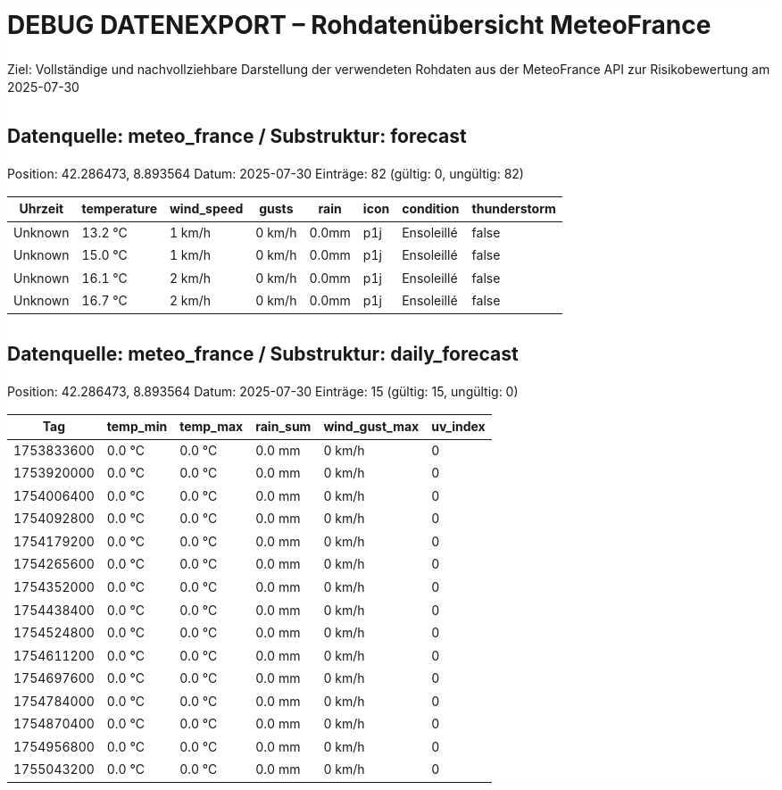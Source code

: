 # DEBUG DATENEXPORT – Rohdatenübersicht MeteoFrance

Ziel: Vollständige und nachvollziehbare Darstellung der verwendeten Rohdaten aus der MeteoFrance API zur Risikobewertung am 2025-07-30

## Datenquelle: meteo_france / Substruktur: forecast
Position: 42.286473, 8.893564
Datum: 2025-07-30
Einträge: 82 (gültig: 0, ungültig: 82)

| Uhrzeit | temperature | wind_speed | gusts | rain | icon | condition     | thunderstorm |
|---------|-------------|------------|-------|------|------|----------------|--------------|
| Unknown   | 13.2 °C      | 1 km/h     | 0 km/h| 0.0mm| p1j | Ensoleillé     | false        |
| Unknown   | 15.0 °C      | 1 km/h     | 0 km/h| 0.0mm| p1j | Ensoleillé     | false        |
| Unknown   | 16.1 °C      | 2 km/h     | 0 km/h| 0.0mm| p1j | Ensoleillé     | false        |
| Unknown   | 16.7 °C      | 2 km/h     | 0 km/h| 0.0mm| p1j | Ensoleillé     | false        |


## Datenquelle: meteo_france / Substruktur: daily_forecast
Position: 42.286473, 8.893564
Datum: 2025-07-30
Einträge: 15 (gültig: 15, ungültig: 0)

| Tag        | temp_min | temp_max | rain_sum | wind_gust_max | uv_index |
|------------|----------|----------|----------|----------------|----------|
| 1753833600 | 0.0 °C   | 0.0 °C  | 0.0 mm   | 0 km/h        | 0        |
| 1753920000 | 0.0 °C   | 0.0 °C  | 0.0 mm   | 0 km/h        | 0        |
| 1754006400 | 0.0 °C   | 0.0 °C  | 0.0 mm   | 0 km/h        | 0        |
| 1754092800 | 0.0 °C   | 0.0 °C  | 0.0 mm   | 0 km/h        | 0        |
| 1754179200 | 0.0 °C   | 0.0 °C  | 0.0 mm   | 0 km/h        | 0        |
| 1754265600 | 0.0 °C   | 0.0 °C  | 0.0 mm   | 0 km/h        | 0        |
| 1754352000 | 0.0 °C   | 0.0 °C  | 0.0 mm   | 0 km/h        | 0        |
| 1754438400 | 0.0 °C   | 0.0 °C  | 0.0 mm   | 0 km/h        | 0        |
| 1754524800 | 0.0 °C   | 0.0 °C  | 0.0 mm   | 0 km/h        | 0        |
| 1754611200 | 0.0 °C   | 0.0 °C  | 0.0 mm   | 0 km/h        | 0        |
| 1754697600 | 0.0 °C   | 0.0 °C  | 0.0 mm   | 0 km/h        | 0        |
| 1754784000 | 0.0 °C   | 0.0 °C  | 0.0 mm   | 0 km/h        | 0        |
| 1754870400 | 0.0 °C   | 0.0 °C  | 0.0 mm   | 0 km/h        | 0        |
| 1754956800 | 0.0 °C   | 0.0 °C  | 0.0 mm   | 0 km/h        | 0        |
| 1755043200 | 0.0 °C   | 0.0 °C  | 0.0 mm   | 0 km/h        | 0        |
